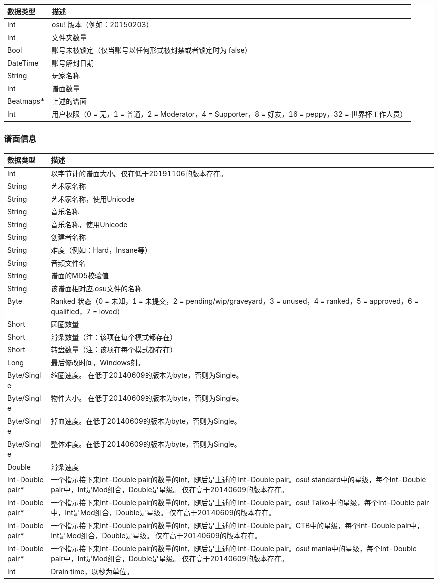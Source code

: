 | 数据类型 | 描述 |
| :-- | :-- |
| Int | osu! 版本（例如：20150203） |
| Int | 文件夹数量 |
| Bool | 账号未被锁定（仅当账号以任何形式被封禁或者锁定时为 false） |
| DateTime | 账号解封日期 |
| String | 玩家名称 |
| Int | 谱面数量 |
| Beatmaps* | 上述的谱面 |
| Int | 用户权限（0 = 无，1 = 普通，2 = Moderator，4 = Supporter，8 = 好友，16 = peppy，32 = 世界杯工作人员） |

### 谱面信息

| 数据类型 | 描述 |
| :-- | :-- |
| Int | 以字节计的谱面大小。仅在低于20191106的版本存在。 |
| String | 艺术家名称 |
| String | 艺术家名称，使用Unicode |
| String | 音乐名称 |
| String | 音乐名称，使用Unicode |
| String | 创建者名称 |
| String | 难度（例如：Hard，Insane等） |
| String | 音频文件名 |
| String | 谱面的MD5校验值 |
| String | 该谱面相对应.osu文件的名称 |
| Byte | Ranked 状态（0 = 未知，1 = 未提交，2 = pending/wip/graveyard，3 = unused，4 = ranked，5 = approved，6 = qualified，7 = loved） |
| Short | 圆圈数量 |
| Short | 滑条数量（注：该项在每个模式都存在） |
| Short | 转盘数量（注：该项在每个模式都存在） |
| Long | 最后修改时间，Windows刻。 |
| Byte/Single | 缩圈速度。 在低于20140609的版本为byte，否则为Single。 |
| Byte/Single | 物件大小。 在低于20140609的版本为byte，否则为Single。 |
| Byte/Single | 掉血速度。在低于20140609的版本为byte，否则为Single。 |
| Byte/Single | 整体难度。在低于20140609的版本为byte，否则为Single。 |
| Double | 滑条速度 |
| Int-Double pair* | 一个指示接下来Int-Double pair的数量的Int，随后是上述的 Int-Double pair。osu! standard中的星级，每个Int-Double pair中，Int是Mod组合，Double是星级。 仅在高于20140609的版本存在。 |
| Int-Double pair* | 一个指示接下来Int-Double pair的数量的Int，随后是上述的 Int-Double pair。osu! Taiko中的星级，每个Int-Double pair中，Int是Mod组合，Double是星级。 仅在高于20140609的版本存在。 |
| Int-Double pair* | 一个指示接下来Int-Double pair的数量的Int，随后是上述的 Int-Double pair。CTB中的星级，每个Int-Double pair中，Int是Mod组合，Double是星级。 仅在高于20140609的版本存在。 |
| Int-Double pair* | 一个指示接下来Int-Double pair的数量的Int，随后是上述的 Int-Double pair。osu! mania中的星级，每个Int-Double pair中，Int是Mod组合，Double是星级。 仅在高于20140609的版本存在。 |
| Int | Drain time，以秒为单位。 |